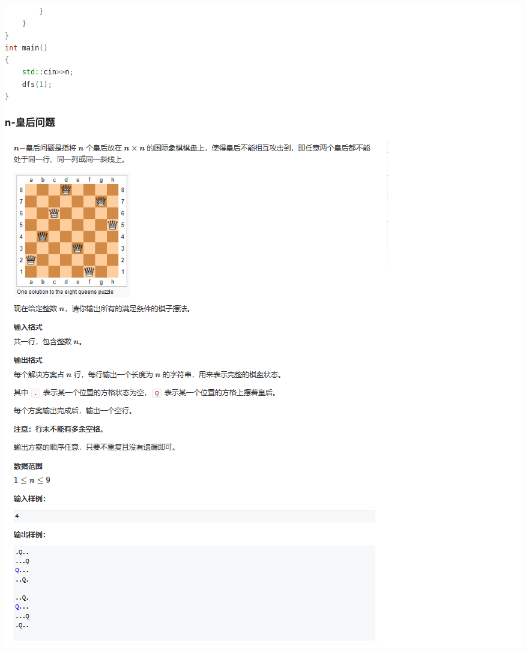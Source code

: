 ```cpp
        }
    }
}
int main()
{
    std::cin>>n;
    dfs(1);
}
```

### n-皇后问题

![题二](../DFS%20深搜%20深度优先算法/pic/Question2.png)

